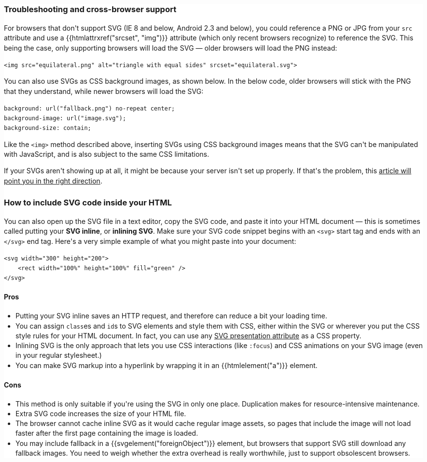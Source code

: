 ### Troubleshooting and cross-browser support

For browsers that don't support SVG (IE 8 and below, Android 2.3 and below), you could reference a PNG or JPG from your `src` attribute and use a {{htmlattrxref("srcset", "img")}} attribute (which only recent browsers recognize) to reference the SVG. This being the case, only supporting browsers will load the SVG — older browsers will load the PNG instead:

    <img src="equilateral.png" alt="triangle with equal sides" srcset="equilateral.svg">

You can also use SVGs as CSS background images, as shown below. In the below code, older browsers will stick with the PNG that they understand, while newer browsers will load the SVG:

    background: url("fallback.png") no-repeat center;
    background-image: url("image.svg");
    background-size: contain;

Like the `<img>` method described above, inserting SVGs using CSS background images means that the SVG can't be manipulated with JavaScript, and is also subject to the same CSS limitations.

If your SVGs aren't showing up at all, it might be because your server isn't set up properly. If that's the problem, this [article will point you in the right direction](/en-US/docs/Web/SVG/Tutorial/Getting_Started#a_word_on_webservers).

### How to include SVG code inside your HTML

You can also open up the SVG file in a text editor, copy the SVG code, and paste it into your HTML document — this is sometimes called putting your **SVG inline**, or **inlining SVG**. Make sure your SVG code snippet begins with an `<svg>` start tag and ends with an `</svg>` end tag. Here's a very simple example of what you might paste into your document:

    <svg width="300" height="200">
        <rect width="100%" height="100%" fill="green" />
    </svg>

#### Pros

-   Putting your SVG inline saves an HTTP request, and therefore can reduce a bit your loading time.
-   You can assign `class`es and `id`s to SVG elements and style them with CSS, either within the SVG or wherever you put the CSS style rules for your HTML document. In fact, you can use any [SVG presentation attribute](/en-US/docs/Web/SVG/Attribute#presentation_attributes) as a CSS property.
-   Inlining SVG is the only approach that lets you use CSS interactions (like `:focus`) and CSS animations on your SVG image (even in your regular stylesheet.)
-   You can make SVG markup into a hyperlink by wrapping it in an {{htmlelement("a")}} element.

#### Cons

-   This method is only suitable if you're using the SVG in only one place. Duplication makes for resource-intensive maintenance.
-   Extra SVG code increases the size of your HTML file.
-   The browser cannot cache inline SVG as it would cache regular image assets, so pages that include the image will not load faster after the first page containing the image is loaded.
-   You may include fallback in a {{svgelement("foreignObject")}} element, but browsers that support SVG still download any fallback images. You need to weigh whether the extra overhead is really worthwhile, just to support obsolescent browsers.
